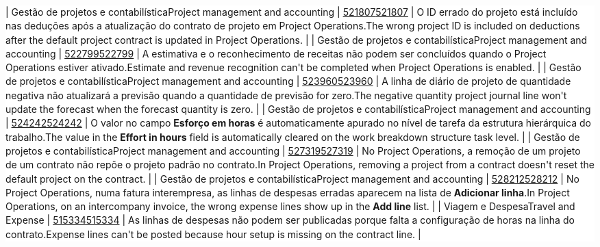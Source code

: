 | <span data-ttu-id="f2aeb-390">Gestão de projetos e contabilística</span><span class="sxs-lookup"><span data-stu-id="f2aeb-390">Project management and accounting</span></span>   | [<span data-ttu-id="f2aeb-391">521807</span><span class="sxs-lookup"><span data-stu-id="f2aeb-391">521807</span></span>](https://fix.lcs.dynamics.com/Issue/Details/?bugId=521807) | <span data-ttu-id="f2aeb-392">O ID errado do projeto está incluído nas deduções após a atualização do contrato de projeto em Project Operations.</span><span class="sxs-lookup"><span data-stu-id="f2aeb-392">The wrong project ID is included on deductions after the default project contract is updated in Project Operations.</span></span>                                                                                                                                                              |
| <span data-ttu-id="f2aeb-393">Gestão de projetos e contabilística</span><span class="sxs-lookup"><span data-stu-id="f2aeb-393">Project management and accounting</span></span>   | [<span data-ttu-id="f2aeb-394">522799</span><span class="sxs-lookup"><span data-stu-id="f2aeb-394">522799</span></span>](https://fix.lcs.dynamics.com/Issue/Details/?bugId=453407) | <span data-ttu-id="f2aeb-395">A estimativa e o reconhecimento de receitas não podem ser concluídos quando o Project Operations estiver ativado.</span><span class="sxs-lookup"><span data-stu-id="f2aeb-395">Estimate and revenue recognition can't be completed when Project Operations is enabled.</span></span>                                                                                                                                                                       |
| <span data-ttu-id="f2aeb-396">Gestão de projetos e contabilística</span><span class="sxs-lookup"><span data-stu-id="f2aeb-396">Project management and accounting</span></span>   | [<span data-ttu-id="f2aeb-397">523960</span><span class="sxs-lookup"><span data-stu-id="f2aeb-397">523960</span></span>](https://fix.lcs.dynamics.com/Issue/Details/?bugId=523960) | <span data-ttu-id="f2aeb-398">A linha de diário de projeto de quantidade negativa não atualizará a previsão quando a quantidade de previsão for zero.</span><span class="sxs-lookup"><span data-stu-id="f2aeb-398">The negative quantity project journal line won't update the forecast when the forecast quantity is zero.</span></span>                                                                                                                                               |
| <span data-ttu-id="f2aeb-399">Gestão de projetos e contabilística</span><span class="sxs-lookup"><span data-stu-id="f2aeb-399">Project management and accounting</span></span>   | [<span data-ttu-id="f2aeb-400">524242</span><span class="sxs-lookup"><span data-stu-id="f2aeb-400">524242</span></span>](https://fix.lcs.dynamics.com/Issue/Details/?bugId=524242) | <span data-ttu-id="f2aeb-401">O valor no campo **Esforço em horas** é automaticamente apurado no nível de tarefa da estrutura hierárquica do trabalho.</span><span class="sxs-lookup"><span data-stu-id="f2aeb-401">The value in the **Effort in hours** field is automatically cleared on the work breakdown structure task level.</span></span>                                                                                                                                                                                         |
| <span data-ttu-id="f2aeb-402">Gestão de projetos e contabilística</span><span class="sxs-lookup"><span data-stu-id="f2aeb-402">Project management and accounting</span></span>   | [<span data-ttu-id="f2aeb-403">527319</span><span class="sxs-lookup"><span data-stu-id="f2aeb-403">527319</span></span>](https://fix.lcs.dynamics.com/Issue/Details/?bugId=527319) | <span data-ttu-id="f2aeb-404">No Project Operations, a remoção de um projeto de um contrato não repõe o projeto padrão no contrato.</span><span class="sxs-lookup"><span data-stu-id="f2aeb-404">In Project Operations, removing a project from a contract doesn't reset the default project on the contract.</span></span>                                                                                                                                                                  |
| <span data-ttu-id="f2aeb-405">Gestão de projetos e contabilística</span><span class="sxs-lookup"><span data-stu-id="f2aeb-405">Project management and accounting</span></span>   | [<span data-ttu-id="f2aeb-406">528212</span><span class="sxs-lookup"><span data-stu-id="f2aeb-406">528212</span></span>](https://fix.lcs.dynamics.com/Issue/Details/?bugId=528212) | <span data-ttu-id="f2aeb-407">No Project Operations, numa fatura interempresa, as linhas de despesas erradas aparecem na lista de **Adicionar linha**.</span><span class="sxs-lookup"><span data-stu-id="f2aeb-407">In Project Operations, on an intercompany invoice, the wrong expense lines show up in the **Add line** list.</span></span>                                                                                                                                                       |
| <span data-ttu-id="f2aeb-408">Viagem e Despesa</span><span class="sxs-lookup"><span data-stu-id="f2aeb-408">Travel and Expense</span></span>                  | [<span data-ttu-id="f2aeb-409">515334</span><span class="sxs-lookup"><span data-stu-id="f2aeb-409">515334</span></span>](https://fix.lcs.dynamics.com/Issue/Details/?bugId=515334) | <span data-ttu-id="f2aeb-410">As linhas de despesas não podem ser publicadas porque falta a configuração de horas na linha do contrato.</span><span class="sxs-lookup"><span data-stu-id="f2aeb-410">Expense lines can't be posted because hour setup is missing on the contract line.</span></span>                                                                                                                                                                                        |